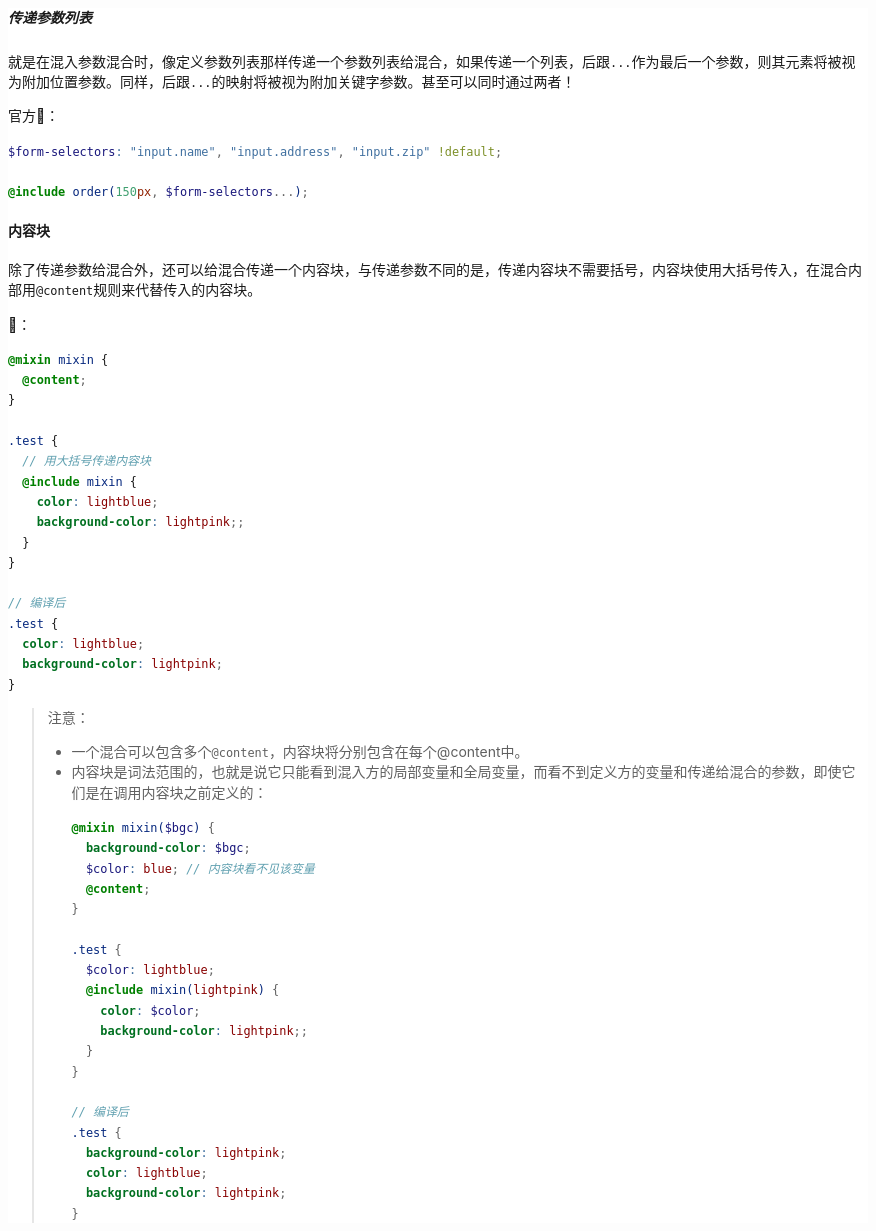 ##### 传递参数列表
就是在混入参数混合时，像定义参数列表那样传递一个参数列表给混合，如果传递一个列表，后跟`...`作为最后一个参数，则其元素将被视为附加位置参数。同样，后跟`...`的映射将被视为附加关键字参数。甚至可以同时通过两者！

官方🌰：
```scss
$form-selectors: "input.name", "input.address", "input.zip" !default;

@include order(150px, $form-selectors...);
```

#### 内容块
除了传递参数给混合外，还可以给混合传递一个内容块，与传递参数不同的是，传递内容块不需要括号，内容块使用大括号传入，在混合内部用`@content`规则来代替传入的内容块。

🌰：
```scss
@mixin mixin {
  @content;
}

.test {
  // 用大括号传递内容块
  @include mixin {
    color: lightblue;
    background-color: lightpink;;
  }
}

// 编译后
.test {
  color: lightblue;
  background-color: lightpink;
}
```
> 注意：
> - 一个混合可以包含多个`@content`，内容块将分别包含在每个@content中。
> - 内容块是词法范围的，也就是说它只能看到混入方的局部变量和全局变量，而看不到定义方的变量和传递给混合的参数，即使它们是在调用内容块之前定义的：
>   ```scss
>   @mixin mixin($bgc) {
>     background-color: $bgc;
>     $color: blue; // 内容块看不见该变量
>     @content;
>   }
>
>   .test {
>     $color: lightblue;
>     @include mixin(lightpink) {
>       color: $color;
>       background-color: lightpink;;
>     }
>   }
>   
>   // 编译后
>   .test {
>     background-color: lightpink;
>     color: lightblue;
>     background-color: lightpink;
>   }
>   ```
